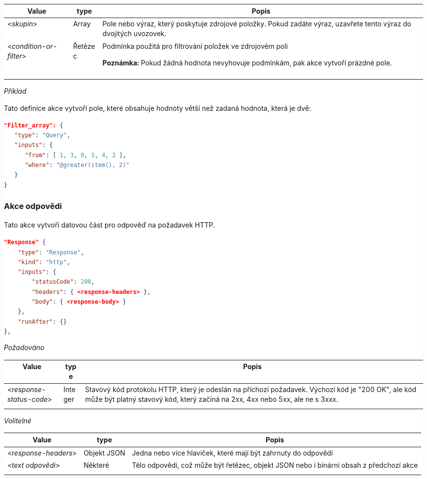 | Value | type | Popis | 
|-------|------|-------------| 
| <*skupin*> | Array | Pole nebo výraz, který poskytuje zdrojové položky. Pokud zadáte výraz, uzavřete tento výraz do dvojitých uvozovek. |
| <*condition-or-filter*> | Řetězec | Podmínka použitá pro filtrování položek ve zdrojovém poli <p>**Poznámka:** Pokud žádná hodnota nevyhovuje podmínkám, pak akce vytvoří prázdné pole. |
|||| 

*Příklad*

Tato definice akce vytvoří pole, které obsahuje hodnoty větší než zadaná hodnota, která je dvě:

```json
"Filter_array": {
   "type": "Query",
   "inputs": {
      "from": [ 1, 3, 0, 5, 4, 2 ],
      "where": "@greater(item(), 2)"
   }
}
```

<a name="response-action"></a>

### <a name="response-action"></a>Akce odpovědi  

Tato akce vytvoří datovou část pro odpověď na požadavek HTTP. 

```json
"Response" {
    "type": "Response",
    "kind": "http",
    "inputs": {
        "statusCode": 200,
        "headers": { <response-headers> },
        "body": { <response-body> }
    },
    "runAfter": {}
},
```

*Požadováno*

| Value | type | Popis | 
|-------|------|-------------| 
| <*response-status-code*> | Integer | Stavový kód protokolu HTTP, který je odeslán na příchozí požadavek. Výchozí kód je "200 OK", ale kód může být platný stavový kód, který začíná na 2xx, 4xx nebo 5xx, ale ne s 3xxx. | 
|||| 

*Volitelné*

| Value | type | Popis | 
|-------|------|-------------| 
| <*response-headers*> | Objekt JSON | Jedna nebo více hlaviček, které mají být zahrnuty do odpovědi | 
| <*text odpovědi*> | Některé | Tělo odpovědi, což může být řetězec, objekt JSON nebo i binární obsah z předchozí akce | 
|||| 

